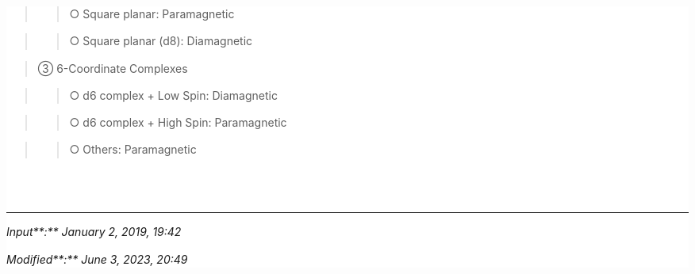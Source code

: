 >> ○ Square planar: Paramagnetic

>> ○ Square planar (d8): Diamagnetic

> ③ 6-Coordinate Complexes

>> ○ d6 complex + Low Spin: Diamagnetic

>> ○ d6 complex + High Spin: Paramagnetic

>> ○ Others: Paramagnetic

<br>

<br>

---

_Input**:** January 2, 2019, 19:42_

_Modified**:** June 3, 2023, 20:49_
